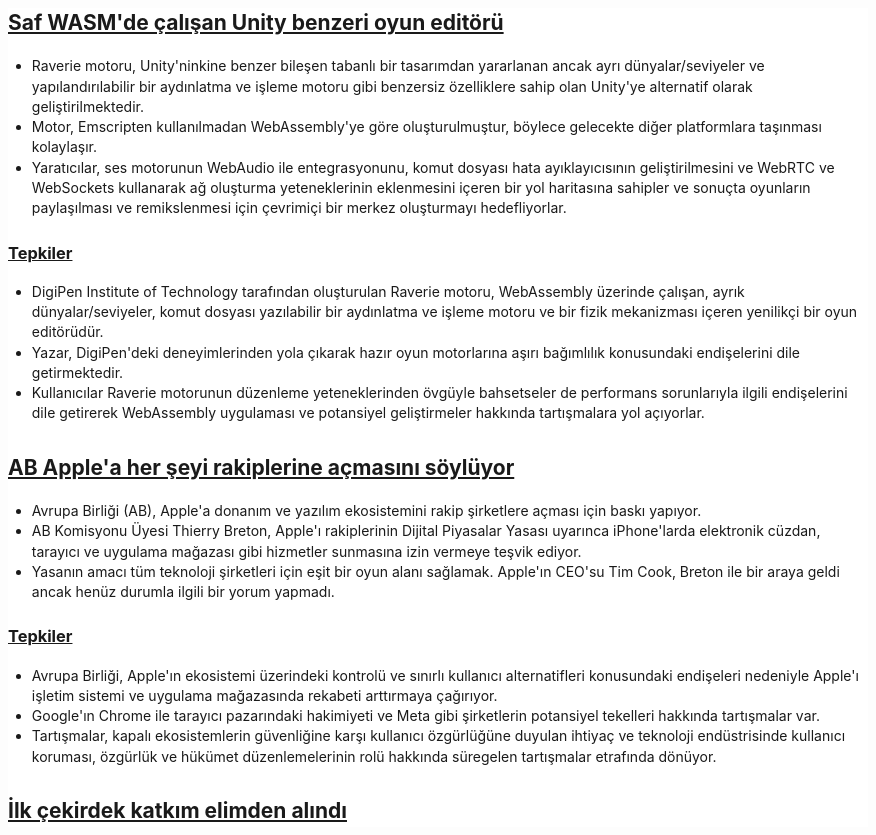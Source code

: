 ## [Saf WASM'de çalışan Unity benzeri oyun editörü](https://raverie-us.github.io/raverie-engine/)

- Raverie motoru, Unity'ninkine benzer bileşen tabanlı bir tasarımdan yararlanan ancak ayrı dünyalar/seviyeler ve yapılandırılabilir bir aydınlatma ve işleme motoru gibi benzersiz özelliklere sahip olan Unity'ye alternatif olarak geliştirilmektedir.
- Motor, Emscripten kullanılmadan WebAssembly'ye göre oluşturulmuştur, böylece gelecekte diğer platformlara taşınması kolaylaşır.
- Yaratıcılar, ses motorunun WebAudio ile entegrasyonunu, komut dosyası hata ayıklayıcısının geliştirilmesini ve WebRTC ve WebSockets kullanarak ağ oluşturma yeteneklerinin eklenmesini içeren bir yol haritasına sahipler ve sonuçta oyunların paylaşılması ve remikslenmesi için çevrimiçi bir merkez oluşturmayı hedefliyorlar.

### [Tepkiler](https://news.ycombinator.com/item?id=37663270)

- DigiPen Institute of Technology tarafından oluşturulan Raverie motoru, WebAssembly üzerinde çalışan, ayrık dünyalar/seviyeler, komut dosyası yazılabilir bir aydınlatma ve işleme motoru ve bir fizik mekanizması içeren yenilikçi bir oyun editörüdür.
- Yazar, DigiPen'deki deneyimlerinden yola çıkarak hazır oyun motorlarına aşırı bağımlılık konusundaki endişelerini dile getirmektedir.
- Kullanıcılar Raverie motorunun düzenleme yeteneklerinden övgüyle bahsetseler de performans sorunlarıyla ilgili endişelerini dile getirerek WebAssembly uygulaması ve potansiyel geliştirmeler hakkında tartışmalara yol açıyorlar.

## [AB Apple'a her şeyi rakiplerine açmasını söylüyor](https://appleinsider.com/articles/23/09/26/eu-tells-apple-to-open-everything-up-to-its-rivals)

- Avrupa Birliği (AB), Apple'a donanım ve yazılım ekosistemini rakip şirketlere açması için baskı yapıyor.
- AB Komisyonu Üyesi Thierry Breton, Apple'ı rakiplerinin Dijital Piyasalar Yasası uyarınca iPhone'larda elektronik cüzdan, tarayıcı ve uygulama mağazası gibi hizmetler sunmasına izin vermeye teşvik ediyor.
- Yasanın amacı tüm teknoloji şirketleri için eşit bir oyun alanı sağlamak. Apple'ın CEO'su Tim Cook, Breton ile bir araya geldi ancak henüz durumla ilgili bir yorum yapmadı.

### [Tepkiler](https://news.ycombinator.com/item?id=37663725)

- Avrupa Birliği, Apple'ın ekosistemi üzerindeki kontrolü ve sınırlı kullanıcı alternatifleri konusundaki endişeleri nedeniyle Apple'ı işletim sistemi ve uygulama mağazasında rekabeti arttırmaya çağırıyor.
- Google'ın Chrome ile tarayıcı pazarındaki hakimiyeti ve Meta gibi şirketlerin potansiyel tekelleri hakkında tartışmalar var.
- Tartışmalar, kapalı ekosistemlerin güvenliğine karşı kullanıcı özgürlüğüne duyulan ihtiyaç ve teknoloji endüstrisinde kullanıcı koruması, özgürlük ve hükümet düzenlemelerinin rolü hakkında süregelen tartışmalar etrafında dönüyor.

## [İlk çekirdek katkım elimden alındı](https://ariel-miculas.github.io/How-I-got-robbed-of-my-first-kernel-contribution/)
